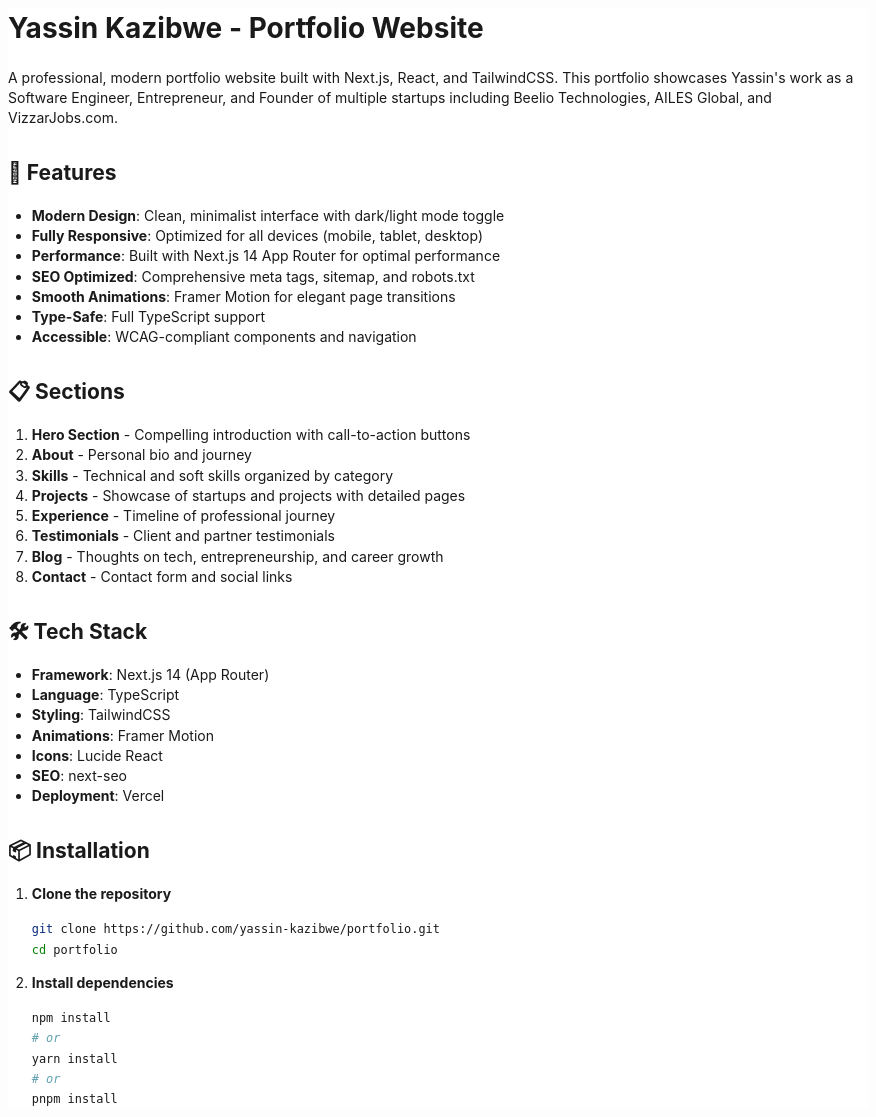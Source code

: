 # Yassin Kazibwe - Portfolio Website

A professional, modern portfolio website built with Next.js, React, and TailwindCSS. This portfolio showcases Yassin's work as a Software Engineer, Entrepreneur, and Founder of multiple startups including Beelio Technologies, AILES Global, and VizzarJobs.com.

## 🚀 Features

- **Modern Design**: Clean, minimalist interface with dark/light mode toggle
- **Fully Responsive**: Optimized for all devices (mobile, tablet, desktop)
- **Performance**: Built with Next.js 14 App Router for optimal performance
- **SEO Optimized**: Comprehensive meta tags, sitemap, and robots.txt
- **Smooth Animations**: Framer Motion for elegant page transitions
- **Type-Safe**: Full TypeScript support
- **Accessible**: WCAG-compliant components and navigation

## 📋 Sections

1. **Hero Section** - Compelling introduction with call-to-action buttons
2. **About** - Personal bio and journey
3. **Skills** - Technical and soft skills organized by category
4. **Projects** - Showcase of startups and projects with detailed pages
5. **Experience** - Timeline of professional journey
6. **Testimonials** - Client and partner testimonials
7. **Blog** - Thoughts on tech, entrepreneurship, and career growth
8. **Contact** - Contact form and social links

## 🛠️ Tech Stack

- **Framework**: Next.js 14 (App Router)
- **Language**: TypeScript
- **Styling**: TailwindCSS
- **Animations**: Framer Motion
- **Icons**: Lucide React
- **SEO**: next-seo
- **Deployment**: Vercel

## 📦 Installation

1. **Clone the repository**
   ```bash
   git clone https://github.com/yassin-kazibwe/portfolio.git
   cd portfolio
   ```

2. **Install dependencies**
   ```bash
   npm install
   # or
   yarn install
   # or
   pnpm install
   ```
